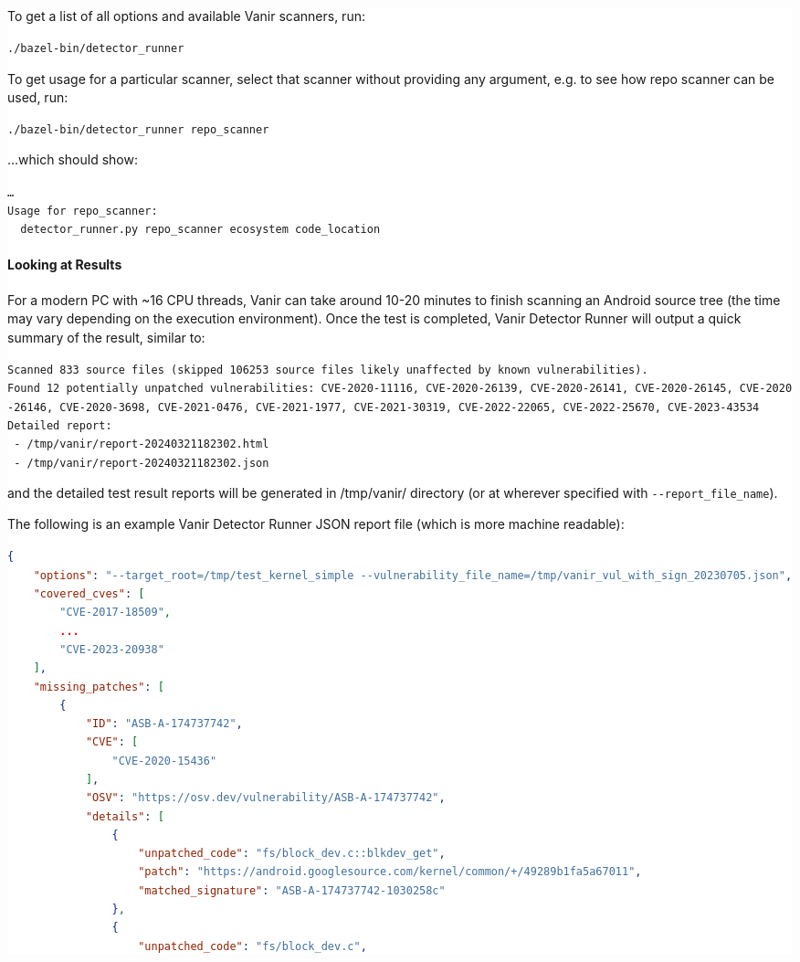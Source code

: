 To get a list of all options and available Vanir scanners, run:

```posix-terminal
./bazel-bin/detector_runner
```

To get usage for a particular scanner, select that scanner without providing any
argument, e.g. to see how repo scanner can be used, run:

```posix-terminal
./bazel-bin/detector_runner repo_scanner
```

…which should show:

```
…
Usage for repo_scanner:
  detector_runner.py repo_scanner ecosystem code_location
```

#### Looking at Results

For a modern PC with ~16 CPU threads, Vanir can take around 10-20 minutes to
finish scanning an Android source tree (the time may vary depending on the
execution environment). Once the test is completed, Vanir Detector Runner will
output a quick summary of the result, similar to:


```none
Scanned 833 source files (skipped 106253 source files likely unaffected by known vulnerabilities).
Found 12 potentially unpatched vulnerabilities: CVE-2020-11116, CVE-2020-26139, CVE-2020-26141, CVE-2020-26145, CVE-2020-26146, CVE-2020-3698, CVE-2021-0476, CVE-2021-1977, CVE-2021-30319, CVE-2022-22065, CVE-2022-25670, CVE-2023-43534
Detailed report:
 - /tmp/vanir/report-20240321182302.html
 - /tmp/vanir/report-20240321182302.json
```


and the detailed test result reports will be generated in /tmp/vanir/ directory
(or at wherever specified with `--report_file_name`).

The following is an example Vanir Detector Runner JSON report file (which is
more machine readable):


```json
{
    "options": "--target_root=/tmp/test_kernel_simple --vulnerability_file_name=/tmp/vanir_vul_with_sign_20230705.json",
    "covered_cves": [
        "CVE-2017-18509",
        ...
        "CVE-2023-20938"
    ],
    "missing_patches": [
        {
            "ID": "ASB-A-174737742",
            "CVE": [
                "CVE-2020-15436"
            ],
            "OSV": "https://osv.dev/vulnerability/ASB-A-174737742",
            "details": [
                {
                    "unpatched_code": "fs/block_dev.c::blkdev_get",
                    "patch": "https://android.googlesource.com/kernel/common/+/49289b1fa5a67011",
                    "matched_signature": "ASB-A-174737742-1030258c"
                },
                {
                    "unpatched_code": "fs/block_dev.c",
```